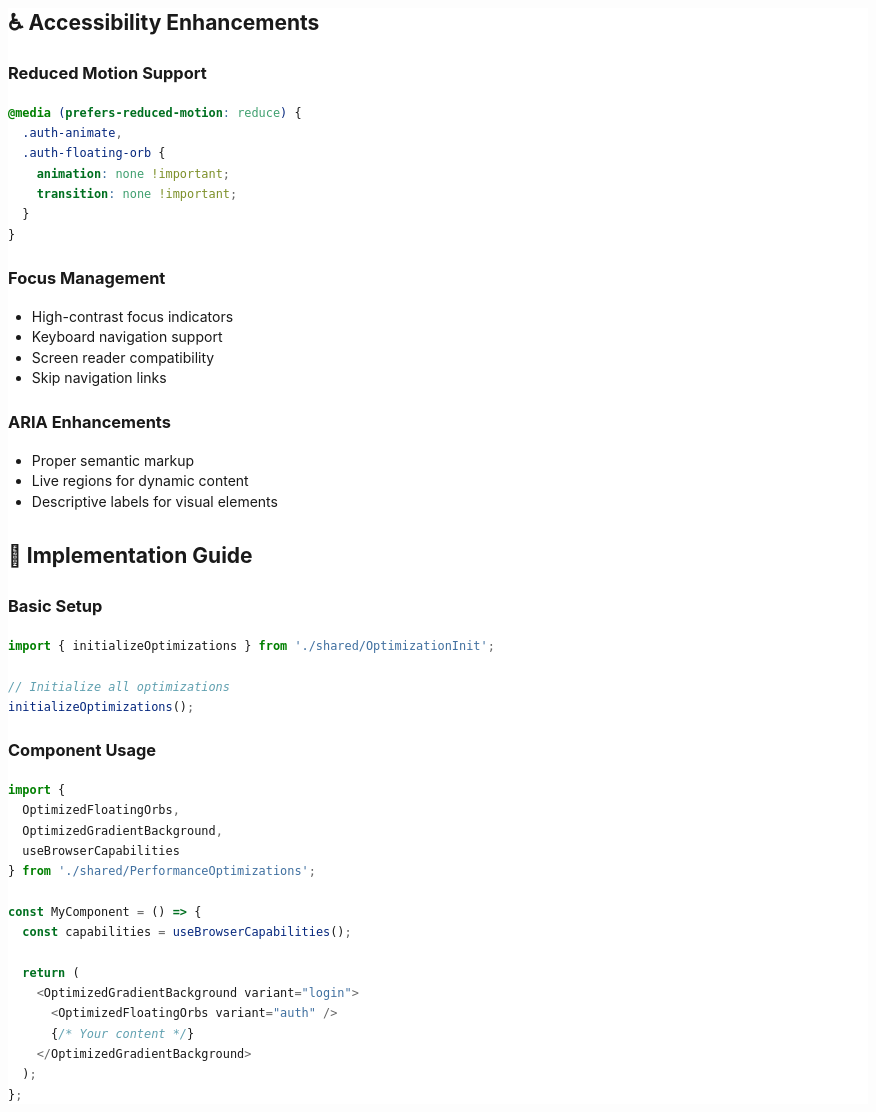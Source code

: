## ♿ Accessibility Enhancements

### Reduced Motion Support
```css
@media (prefers-reduced-motion: reduce) {
  .auth-animate,
  .auth-floating-orb {
    animation: none !important;
    transition: none !important;
  }
}
```

### Focus Management
- High-contrast focus indicators
- Keyboard navigation support
- Screen reader compatibility
- Skip navigation links

### ARIA Enhancements
- Proper semantic markup
- Live regions for dynamic content
- Descriptive labels for visual elements

## 🔧 Implementation Guide

### Basic Setup
```javascript
import { initializeOptimizations } from './shared/OptimizationInit';

// Initialize all optimizations
initializeOptimizations();
```

### Component Usage
```javascript
import { 
  OptimizedFloatingOrbs, 
  OptimizedGradientBackground,
  useBrowserCapabilities 
} from './shared/PerformanceOptimizations';

const MyComponent = () => {
  const capabilities = useBrowserCapabilities();
  
  return (
    <OptimizedGradientBackground variant="login">
      <OptimizedFloatingOrbs variant="auth" />
      {/* Your content */}
    </OptimizedGradientBackground>
  );
};
```
